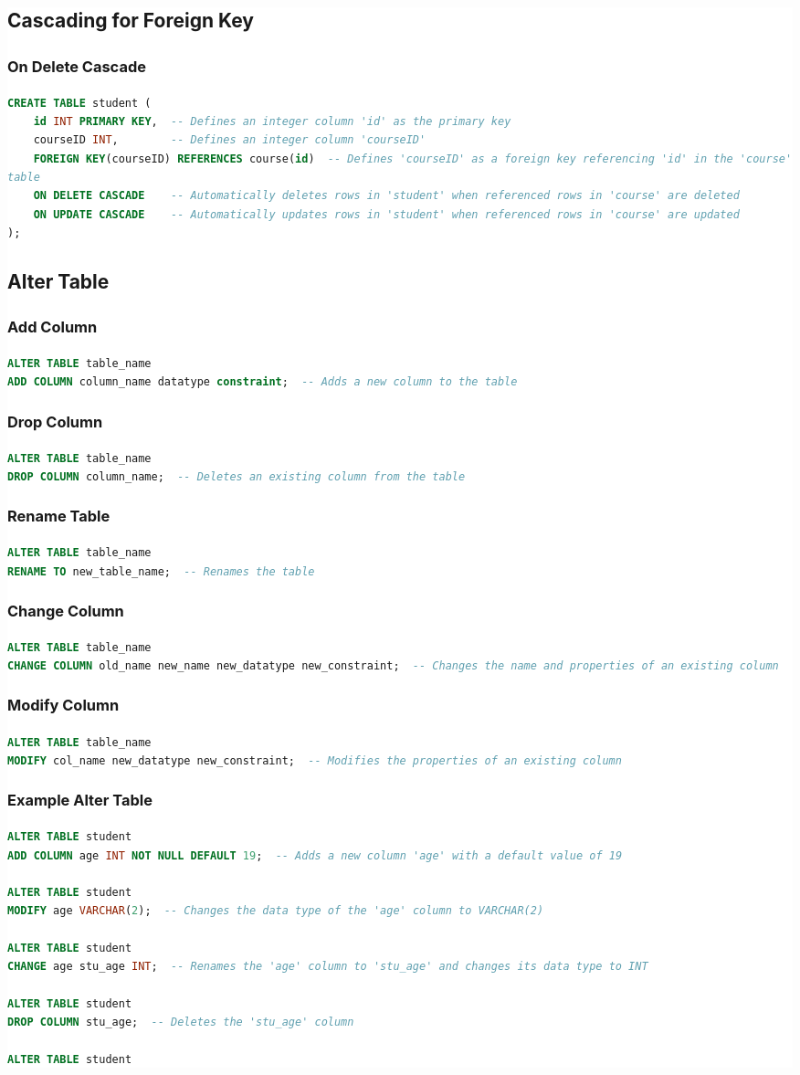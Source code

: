 ## Cascading for Foreign Key
### On Delete Cascade
```sql
CREATE TABLE student (
    id INT PRIMARY KEY,  -- Defines an integer column 'id' as the primary key
    courseID INT,        -- Defines an integer column 'courseID'
    FOREIGN KEY(courseID) REFERENCES course(id)  -- Defines 'courseID' as a foreign key referencing 'id' in the 'course' table
    ON DELETE CASCADE    -- Automatically deletes rows in 'student' when referenced rows in 'course' are deleted
    ON UPDATE CASCADE    -- Automatically updates rows in 'student' when referenced rows in 'course' are updated
);
```

## Alter Table
### Add Column
```sql
ALTER TABLE table_name
ADD COLUMN column_name datatype constraint;  -- Adds a new column to the table
```

### Drop Column
```sql
ALTER TABLE table_name
DROP COLUMN column_name;  -- Deletes an existing column from the table
```

### Rename Table
```sql
ALTER TABLE table_name
RENAME TO new_table_name;  -- Renames the table
```

### Change Column
```sql
ALTER TABLE table_name
CHANGE COLUMN old_name new_name new_datatype new_constraint;  -- Changes the name and properties of an existing column
```

### Modify Column
```sql
ALTER TABLE table_name
MODIFY col_name new_datatype new_constraint;  -- Modifies the properties of an existing column
```

### Example Alter Table
```sql
ALTER TABLE student
ADD COLUMN age INT NOT NULL DEFAULT 19;  -- Adds a new column 'age' with a default value of 19

ALTER TABLE student
MODIFY age VARCHAR(2);  -- Changes the data type of the 'age' column to VARCHAR(2)

ALTER TABLE student
CHANGE age stu_age INT;  -- Renames the 'age' column to 'stu_age' and changes its data type to INT

ALTER TABLE student
DROP COLUMN stu_age;  -- Deletes the 'stu_age' column

ALTER TABLE student
```